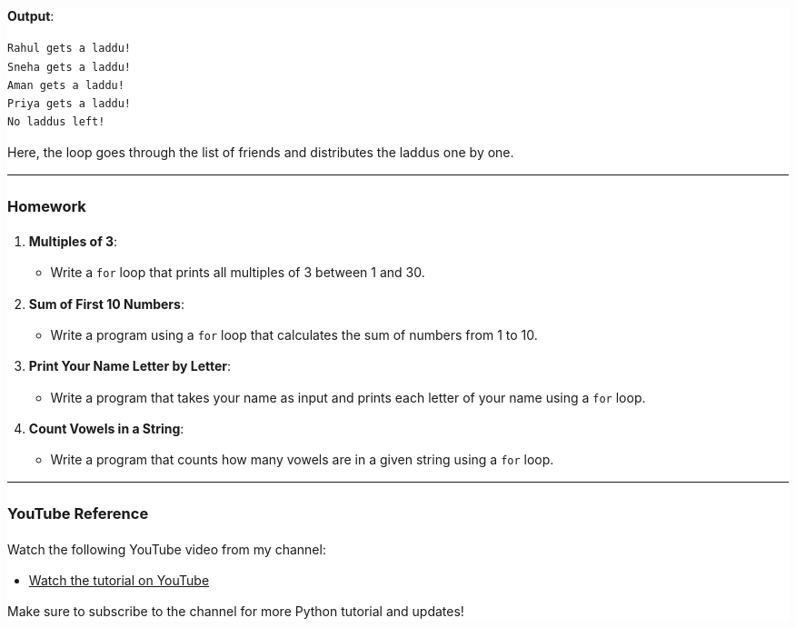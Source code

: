 **Output**:
```
Rahul gets a laddu!
Sneha gets a laddu!
Aman gets a laddu!
Priya gets a laddu!
No laddus left!
```

Here, the loop goes through the list of friends and distributes the laddus one by one.

---

### **Homework**

1. **Multiples of 3**:
   - Write a `for` loop that prints all multiples of 3 between 1 and 30.

2. **Sum of First 10 Numbers**:
   - Write a program using a `for` loop that calculates the sum of numbers from 1 to 10.

3. **Print Your Name Letter by Letter**:
   - Write a program that takes your name as input and prints each letter of your name using a `for` loop.

4. **Count Vowels in a String**:
   - Write a program that counts how many vowels are in a given string using a `for` loop.

---
### **YouTube Reference**
Watch the following YouTube video from my channel:
- [Watch the tutorial on YouTube](https://youtu.be/dqhhBt_YF0o?si=3jaA_eVDV-iZj2t-)


 Make sure to subscribe to the channel for more Python tutorial and updates! 
